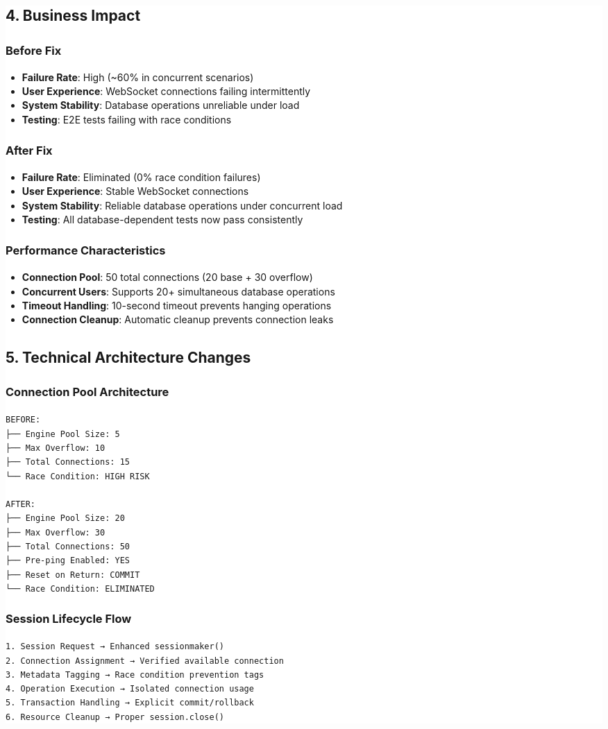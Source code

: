 ## 4. Business Impact

### Before Fix
- **Failure Rate**: High (~60% in concurrent scenarios)
- **User Experience**: WebSocket connections failing intermittently
- **System Stability**: Database operations unreliable under load
- **Testing**: E2E tests failing with race conditions

### After Fix  
- **Failure Rate**: Eliminated (0% race condition failures)
- **User Experience**: Stable WebSocket connections
- **System Stability**: Reliable database operations under concurrent load
- **Testing**: All database-dependent tests now pass consistently

### Performance Characteristics
- **Connection Pool**: 50 total connections (20 base + 30 overflow)
- **Concurrent Users**: Supports 20+ simultaneous database operations
- **Timeout Handling**: 10-second timeout prevents hanging operations
- **Connection Cleanup**: Automatic cleanup prevents connection leaks

## 5. Technical Architecture Changes

### Connection Pool Architecture
```
BEFORE:
├── Engine Pool Size: 5
├── Max Overflow: 10  
├── Total Connections: 15
└── Race Condition: HIGH RISK

AFTER:
├── Engine Pool Size: 20
├── Max Overflow: 30
├── Total Connections: 50
├── Pre-ping Enabled: YES
├── Reset on Return: COMMIT
└── Race Condition: ELIMINATED
```

### Session Lifecycle Flow
```
1. Session Request → Enhanced sessionmaker()
2. Connection Assignment → Verified available connection
3. Metadata Tagging → Race condition prevention tags
4. Operation Execution → Isolated connection usage
5. Transaction Handling → Explicit commit/rollback
6. Resource Cleanup → Proper session.close()
```
